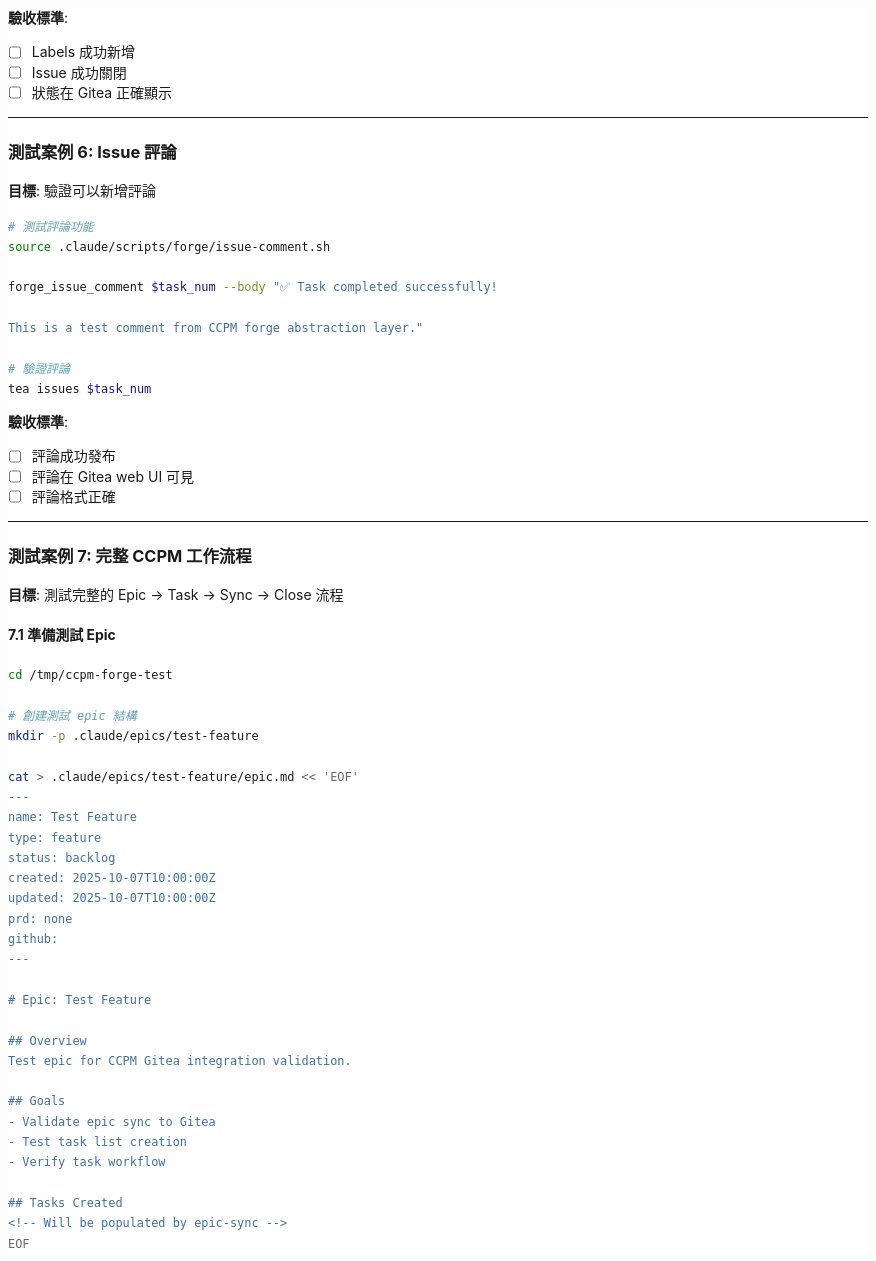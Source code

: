 **驗收標準**:
- [ ] Labels 成功新增
- [ ] Issue 成功關閉
- [ ] 狀態在 Gitea 正確顯示

---

### 測試案例 6: Issue 評論

**目標**: 驗證可以新增評論

```bash
# 測試評論功能
source .claude/scripts/forge/issue-comment.sh

forge_issue_comment $task_num --body "✅ Task completed successfully!

This is a test comment from CCPM forge abstraction layer."

# 驗證評論
tea issues $task_num
```

**驗收標準**:
- [ ] 評論成功發布
- [ ] 評論在 Gitea web UI 可見
- [ ] 評論格式正確

---

### 測試案例 7: 完整 CCPM 工作流程

**目標**: 測試完整的 Epic → Task → Sync → Close 流程

#### 7.1 準備測試 Epic

```bash
cd /tmp/ccpm-forge-test

# 創建測試 epic 結構
mkdir -p .claude/epics/test-feature

cat > .claude/epics/test-feature/epic.md << 'EOF'
---
name: Test Feature
type: feature
status: backlog
created: 2025-10-07T10:00:00Z
updated: 2025-10-07T10:00:00Z
prd: none
github:
---

# Epic: Test Feature

## Overview
Test epic for CCPM Gitea integration validation.

## Goals
- Validate epic sync to Gitea
- Test task list creation
- Verify task workflow

## Tasks Created
<!-- Will be populated by epic-sync -->
EOF
```